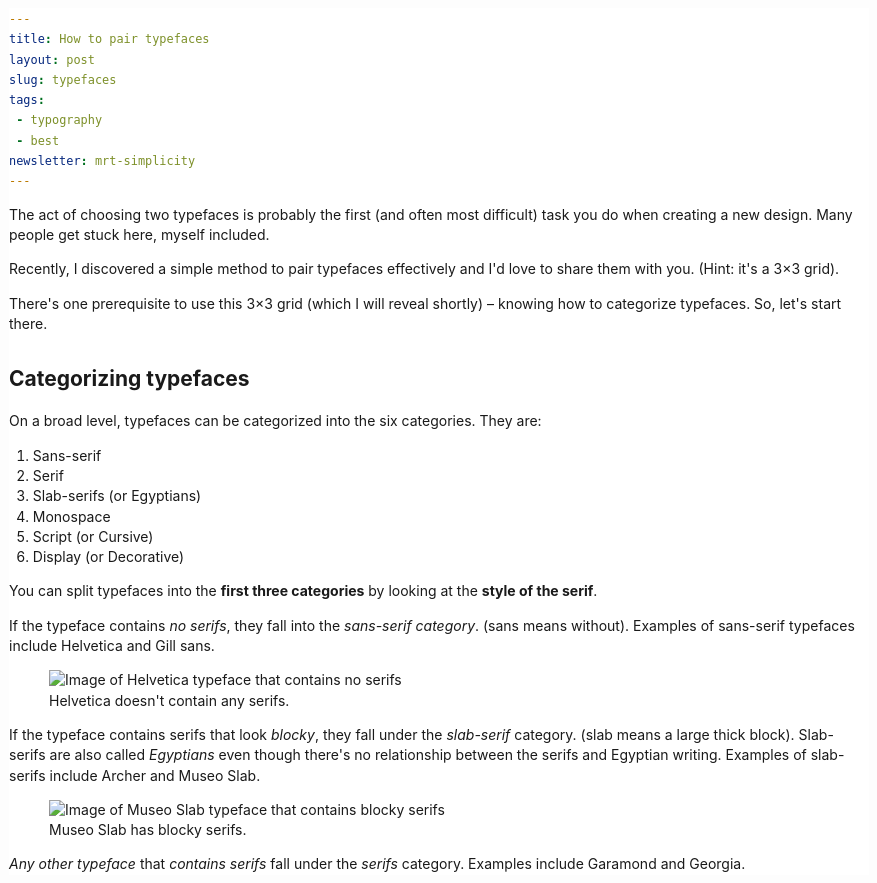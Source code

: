 ```yaml
---
title: How to pair typefaces
layout: post
slug: typefaces
tags:
 - typography
 - best
newsletter: mrt-simplicity
---
```


The act of choosing two typefaces is probably the first (and often most difficult) task you do when creating a new design. Many people get stuck here, myself included.

Recently, I discovered a simple method to pair typefaces effectively and I'd love to share them with you. (Hint: it's a 3&times;3 grid).



There's one prerequisite to use this 3&times;3 grid (which I will reveal shortly) – knowing how to categorize typefaces. So, let's start there.

## Categorizing typefaces

On a broad level, typefaces can be categorized into the six categories. They are:

1. Sans-serif
2. Serif
3. Slab-serifs (or Egyptians)
4. Monospace
5. Script (or Cursive)
6. Display (or Decorative)

You can split typefaces into the **first three categories** by looking at the **style of the serif**.

If the typeface contains *no serifs*, they fall into the *sans-serif category*. (sans means without). Examples of sans-serif typefaces include Helvetica and Gill sans.

<figure><img src="/images/2017/pairing-typefaces/sans-serif.png" alt="Image of Helvetica typeface that contains no serifs">
  <figcaption>Helvetica doesn't contain any serifs.</figcaption>
</figure>

If the typeface contains serifs that look *blocky*, they fall under the *slab-serif* category. (slab means a large thick block). Slab-serifs are also called *Egyptians* even though there's no relationship between the serifs and Egyptian writing. Examples of slab-serifs include Archer and Museo Slab.

<figure><img src="/images/2017/pairing-typefaces/slab-serif.png" alt="Image of Museo Slab typeface that contains blocky serifs">
  <figcaption>Museo Slab has blocky serifs.</figcaption>
</figure>

*Any other typeface* that *contains serifs* fall under the *serifs* category. Examples include Garamond and Georgia.
